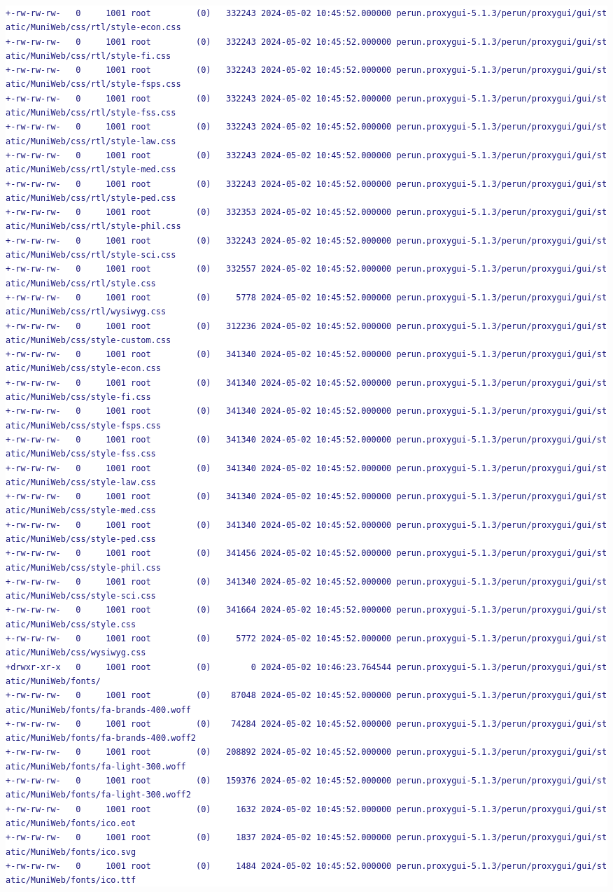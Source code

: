 ```diff
+-rw-rw-rw-   0     1001 root         (0)   332243 2024-05-02 10:45:52.000000 perun.proxygui-5.1.3/perun/proxygui/gui/static/MuniWeb/css/rtl/style-econ.css
+-rw-rw-rw-   0     1001 root         (0)   332243 2024-05-02 10:45:52.000000 perun.proxygui-5.1.3/perun/proxygui/gui/static/MuniWeb/css/rtl/style-fi.css
+-rw-rw-rw-   0     1001 root         (0)   332243 2024-05-02 10:45:52.000000 perun.proxygui-5.1.3/perun/proxygui/gui/static/MuniWeb/css/rtl/style-fsps.css
+-rw-rw-rw-   0     1001 root         (0)   332243 2024-05-02 10:45:52.000000 perun.proxygui-5.1.3/perun/proxygui/gui/static/MuniWeb/css/rtl/style-fss.css
+-rw-rw-rw-   0     1001 root         (0)   332243 2024-05-02 10:45:52.000000 perun.proxygui-5.1.3/perun/proxygui/gui/static/MuniWeb/css/rtl/style-law.css
+-rw-rw-rw-   0     1001 root         (0)   332243 2024-05-02 10:45:52.000000 perun.proxygui-5.1.3/perun/proxygui/gui/static/MuniWeb/css/rtl/style-med.css
+-rw-rw-rw-   0     1001 root         (0)   332243 2024-05-02 10:45:52.000000 perun.proxygui-5.1.3/perun/proxygui/gui/static/MuniWeb/css/rtl/style-ped.css
+-rw-rw-rw-   0     1001 root         (0)   332353 2024-05-02 10:45:52.000000 perun.proxygui-5.1.3/perun/proxygui/gui/static/MuniWeb/css/rtl/style-phil.css
+-rw-rw-rw-   0     1001 root         (0)   332243 2024-05-02 10:45:52.000000 perun.proxygui-5.1.3/perun/proxygui/gui/static/MuniWeb/css/rtl/style-sci.css
+-rw-rw-rw-   0     1001 root         (0)   332557 2024-05-02 10:45:52.000000 perun.proxygui-5.1.3/perun/proxygui/gui/static/MuniWeb/css/rtl/style.css
+-rw-rw-rw-   0     1001 root         (0)     5778 2024-05-02 10:45:52.000000 perun.proxygui-5.1.3/perun/proxygui/gui/static/MuniWeb/css/rtl/wysiwyg.css
+-rw-rw-rw-   0     1001 root         (0)   312236 2024-05-02 10:45:52.000000 perun.proxygui-5.1.3/perun/proxygui/gui/static/MuniWeb/css/style-custom.css
+-rw-rw-rw-   0     1001 root         (0)   341340 2024-05-02 10:45:52.000000 perun.proxygui-5.1.3/perun/proxygui/gui/static/MuniWeb/css/style-econ.css
+-rw-rw-rw-   0     1001 root         (0)   341340 2024-05-02 10:45:52.000000 perun.proxygui-5.1.3/perun/proxygui/gui/static/MuniWeb/css/style-fi.css
+-rw-rw-rw-   0     1001 root         (0)   341340 2024-05-02 10:45:52.000000 perun.proxygui-5.1.3/perun/proxygui/gui/static/MuniWeb/css/style-fsps.css
+-rw-rw-rw-   0     1001 root         (0)   341340 2024-05-02 10:45:52.000000 perun.proxygui-5.1.3/perun/proxygui/gui/static/MuniWeb/css/style-fss.css
+-rw-rw-rw-   0     1001 root         (0)   341340 2024-05-02 10:45:52.000000 perun.proxygui-5.1.3/perun/proxygui/gui/static/MuniWeb/css/style-law.css
+-rw-rw-rw-   0     1001 root         (0)   341340 2024-05-02 10:45:52.000000 perun.proxygui-5.1.3/perun/proxygui/gui/static/MuniWeb/css/style-med.css
+-rw-rw-rw-   0     1001 root         (0)   341340 2024-05-02 10:45:52.000000 perun.proxygui-5.1.3/perun/proxygui/gui/static/MuniWeb/css/style-ped.css
+-rw-rw-rw-   0     1001 root         (0)   341456 2024-05-02 10:45:52.000000 perun.proxygui-5.1.3/perun/proxygui/gui/static/MuniWeb/css/style-phil.css
+-rw-rw-rw-   0     1001 root         (0)   341340 2024-05-02 10:45:52.000000 perun.proxygui-5.1.3/perun/proxygui/gui/static/MuniWeb/css/style-sci.css
+-rw-rw-rw-   0     1001 root         (0)   341664 2024-05-02 10:45:52.000000 perun.proxygui-5.1.3/perun/proxygui/gui/static/MuniWeb/css/style.css
+-rw-rw-rw-   0     1001 root         (0)     5772 2024-05-02 10:45:52.000000 perun.proxygui-5.1.3/perun/proxygui/gui/static/MuniWeb/css/wysiwyg.css
+drwxr-xr-x   0     1001 root         (0)        0 2024-05-02 10:46:23.764544 perun.proxygui-5.1.3/perun/proxygui/gui/static/MuniWeb/fonts/
+-rw-rw-rw-   0     1001 root         (0)    87048 2024-05-02 10:45:52.000000 perun.proxygui-5.1.3/perun/proxygui/gui/static/MuniWeb/fonts/fa-brands-400.woff
+-rw-rw-rw-   0     1001 root         (0)    74284 2024-05-02 10:45:52.000000 perun.proxygui-5.1.3/perun/proxygui/gui/static/MuniWeb/fonts/fa-brands-400.woff2
+-rw-rw-rw-   0     1001 root         (0)   208892 2024-05-02 10:45:52.000000 perun.proxygui-5.1.3/perun/proxygui/gui/static/MuniWeb/fonts/fa-light-300.woff
+-rw-rw-rw-   0     1001 root         (0)   159376 2024-05-02 10:45:52.000000 perun.proxygui-5.1.3/perun/proxygui/gui/static/MuniWeb/fonts/fa-light-300.woff2
+-rw-rw-rw-   0     1001 root         (0)     1632 2024-05-02 10:45:52.000000 perun.proxygui-5.1.3/perun/proxygui/gui/static/MuniWeb/fonts/ico.eot
+-rw-rw-rw-   0     1001 root         (0)     1837 2024-05-02 10:45:52.000000 perun.proxygui-5.1.3/perun/proxygui/gui/static/MuniWeb/fonts/ico.svg
+-rw-rw-rw-   0     1001 root         (0)     1484 2024-05-02 10:45:52.000000 perun.proxygui-5.1.3/perun/proxygui/gui/static/MuniWeb/fonts/ico.ttf
```